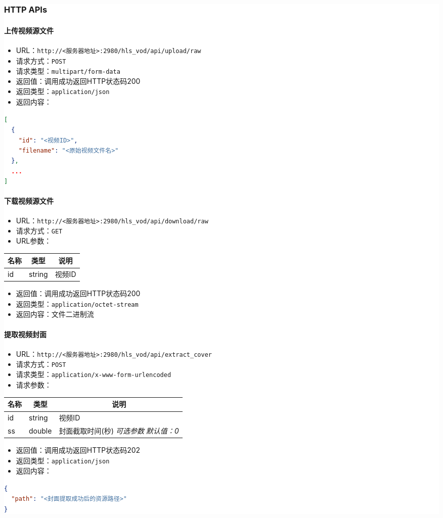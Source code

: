 ### HTTP APIs

#### 上传视频源文件

* URL：`http://<服务器地址>:2980/hls_vod/api/upload/raw`
* 请求方式：`POST`
* 请求类型：`multipart/form-data`
* 返回值：调用成功返回HTTP状态码200
* 返回类型：`application/json`
* 返回内容：

```json
[
  {
    "id": "<视频ID>",
    "filename": "<原始视频文件名>"
  },
  ...
]
```

#### 下载视频源文件

* URL：`http://<服务器地址>:2980/hls_vod/api/download/raw`
* 请求方式：`GET`
* URL参数：

名称 | 类型 | 说明
---- | ---- | ----
id | string | 视频ID

* 返回值：调用成功返回HTTP状态码200
* 返回类型：`application/octet-stream`
* 返回内容：文件二进制流

#### 提取视频封面

* URL：`http://<服务器地址>:2980/hls_vod/api/extract_cover`
* 请求方式：`POST`
* 请求类型：`application/x-www-form-urlencoded`
* 请求参数：

名称 | 类型 | 说明
---- | ---- | ----
id | string | 视频ID
ss | double | 封面截取时间(秒) *可选参数 默认值：0*

* 返回值：调用成功返回HTTP状态码202
* 返回类型：`application/json`
* 返回内容：

```json
{
  "path": "<封面提取成功后的资源路径>"
}
```
